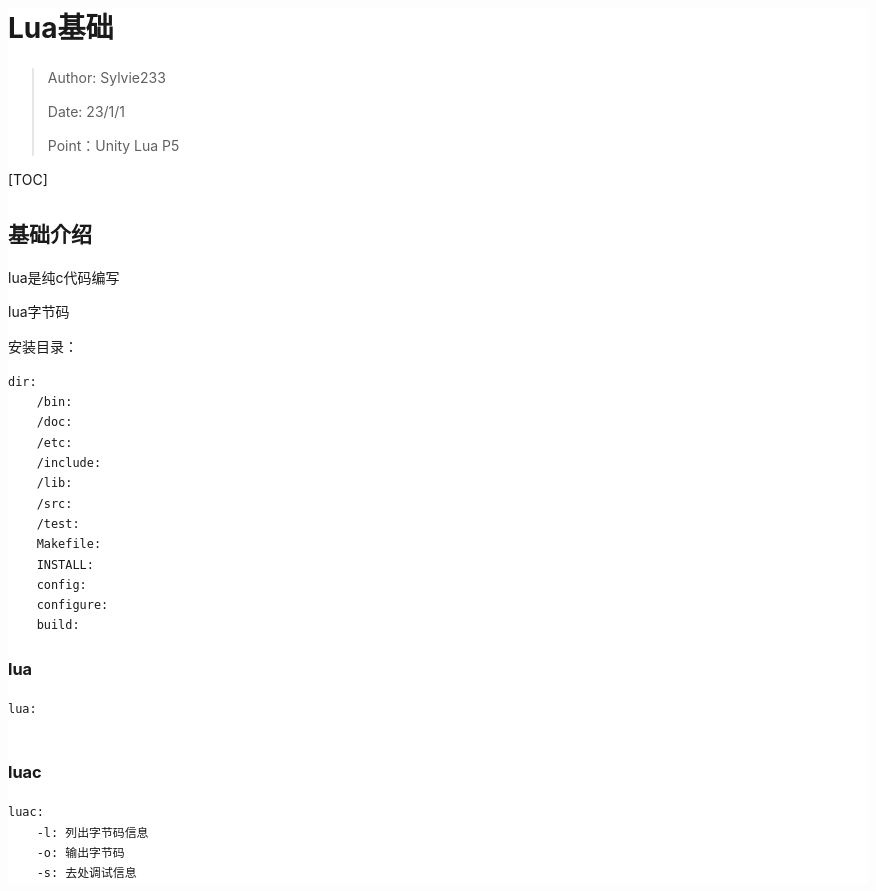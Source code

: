 # Lua基础

> Author: Sylvie233
>
> Date: 23/1/1
>
> Point：Unity Lua P5

[TOC]

## 基础介绍

lua是纯c代码编写



lua字节码



安装目录：

```
dir:
	/bin:
	/doc:
	/etc:
	/include:
	/lib:
	/src:
	/test:
	Makefile:
	INSTALL:
	config:
	configure:
	build:
```









### lua

```
lua:
	
```



### luac

```
luac:
	-l: 列出字节码信息
	-o: 输出字节码
	-s: 去处调试信息
```
